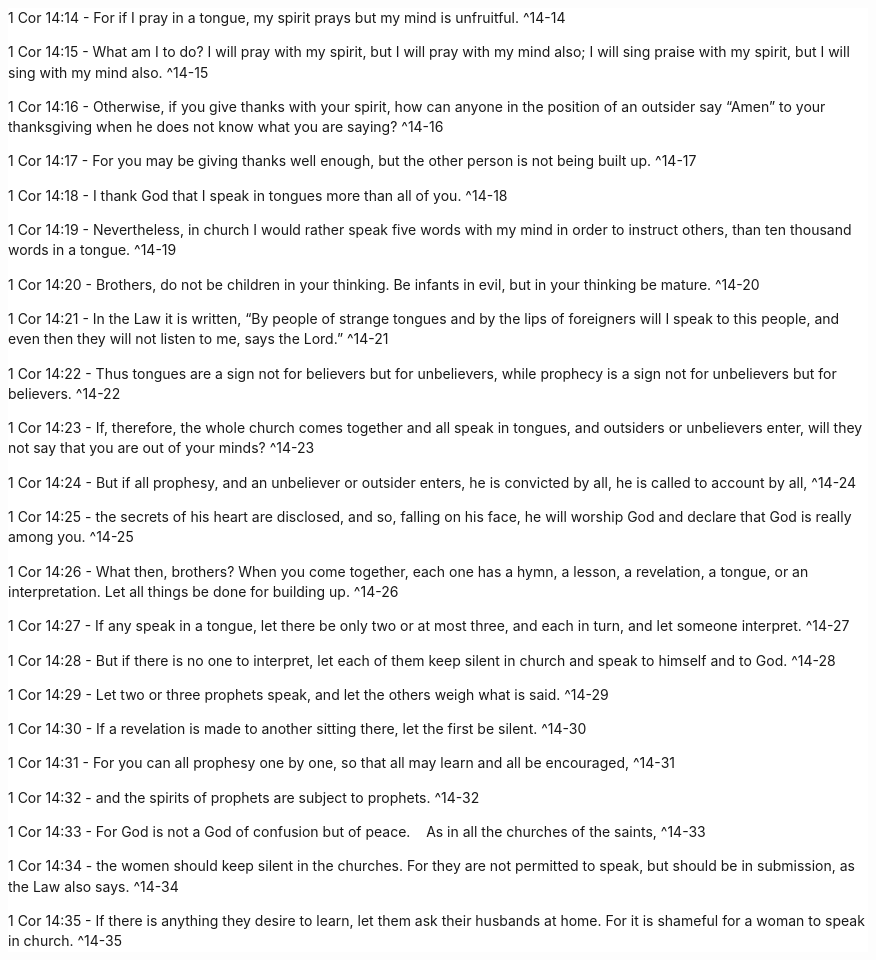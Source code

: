 1 Cor 14:14 - For if I pray in a tongue, my spirit prays but my mind is unfruitful. ^14-14

1 Cor 14:15 - What am I to do? I will pray with my spirit, but I will pray with my mind also; I will sing praise with my spirit, but I will sing with my mind also. ^14-15

1 Cor 14:16 - Otherwise, if you give thanks with your spirit, how can anyone in the position of an outsider say “Amen” to your thanksgiving when he does not know what you are saying? ^14-16

1 Cor 14:17 - For you may be giving thanks well enough, but the other person is not being built up. ^14-17

1 Cor 14:18 - I thank God that I speak in tongues more than all of you. ^14-18

1 Cor 14:19 - Nevertheless, in church I would rather speak five words with my mind in order to instruct others, than ten thousand words in a tongue. ^14-19

1 Cor 14:20 - Brothers, do not be children in your thinking. Be infants in evil, but in your thinking be mature. ^14-20

1 Cor 14:21 - In the Law it is written, “By people of strange tongues and by the lips of foreigners will I speak to this people, and even then they will not listen to me, says the Lord.” ^14-21

1 Cor 14:22 - Thus tongues are a sign not for believers but for unbelievers, while prophecy is a sign not for unbelievers but for believers. ^14-22

1 Cor 14:23 - If, therefore, the whole church comes together and all speak in tongues, and outsiders or unbelievers enter, will they not say that you are out of your minds? ^14-23

1 Cor 14:24 - But if all prophesy, and an unbeliever or outsider enters, he is convicted by all, he is called to account by all, ^14-24

1 Cor 14:25 - the secrets of his heart are disclosed, and so, falling on his face, he will worship God and declare that God is really among you. ^14-25

1 Cor 14:26 - What then, brothers? When you come together, each one has a hymn, a lesson, a revelation, a tongue, or an interpretation. Let all things be done for building up. ^14-26

1 Cor 14:27 - If any speak in a tongue, let there be only two or at most three, and each in turn, and let someone interpret. ^14-27

1 Cor 14:28 - But if there is no one to interpret, let each of them keep silent in church and speak to himself and to God. ^14-28

1 Cor 14:29 - Let two or three prophets speak, and let the others weigh what is said. ^14-29

1 Cor 14:30 - If a revelation is made to another sitting there, let the first be silent. ^14-30

1 Cor 14:31 - For you can all prophesy one by one, so that all may learn and all be encouraged, ^14-31

1 Cor 14:32 - and the spirits of prophets are subject to prophets. ^14-32

1 Cor 14:33 - For God is not a God of confusion but of peace.    As in all the churches of the saints, ^14-33

1 Cor 14:34 - the women should keep silent in the churches. For they are not permitted to speak, but should be in submission, as the Law also says. ^14-34

1 Cor 14:35 - If there is anything they desire to learn, let them ask their husbands at home. For it is shameful for a woman to speak in church. ^14-35
